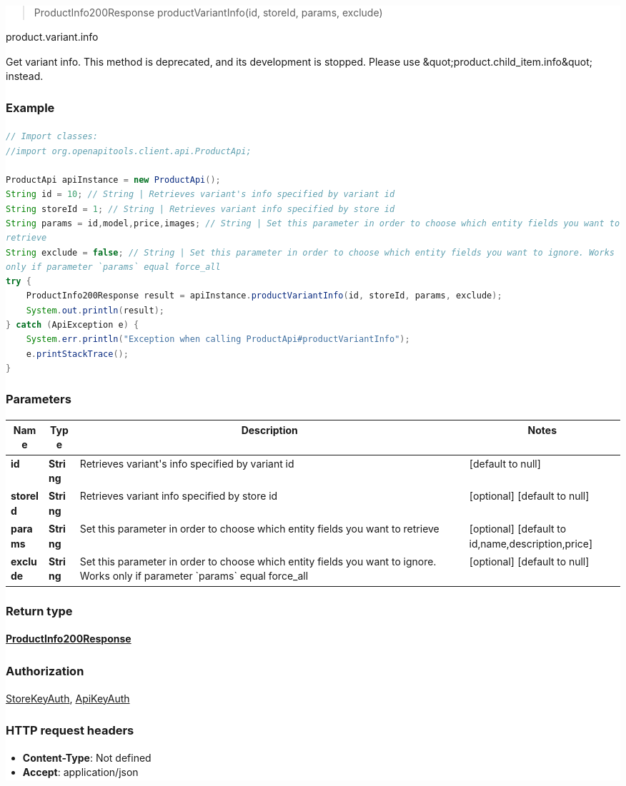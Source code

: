 > ProductInfo200Response productVariantInfo(id, storeId, params, exclude)

product.variant.info

Get variant info. This method is deprecated, and its development is stopped. Please use \&quot;product.child_item.info\&quot; instead.

### Example

```java
// Import classes:
//import org.openapitools.client.api.ProductApi;

ProductApi apiInstance = new ProductApi();
String id = 10; // String | Retrieves variant's info specified by variant id
String storeId = 1; // String | Retrieves variant info specified by store id
String params = id,model,price,images; // String | Set this parameter in order to choose which entity fields you want to retrieve
String exclude = false; // String | Set this parameter in order to choose which entity fields you want to ignore. Works only if parameter `params` equal force_all
try {
    ProductInfo200Response result = apiInstance.productVariantInfo(id, storeId, params, exclude);
    System.out.println(result);
} catch (ApiException e) {
    System.err.println("Exception when calling ProductApi#productVariantInfo");
    e.printStackTrace();
}
```

### Parameters


Name | Type | Description  | Notes
------------- | ------------- | ------------- | -------------
 **id** | **String**| Retrieves variant&#39;s info specified by variant id | [default to null]
 **storeId** | **String**| Retrieves variant info specified by store id | [optional] [default to null]
 **params** | **String**| Set this parameter in order to choose which entity fields you want to retrieve | [optional] [default to id,name,description,price]
 **exclude** | **String**| Set this parameter in order to choose which entity fields you want to ignore. Works only if parameter &#x60;params&#x60; equal force_all | [optional] [default to null]

### Return type

[**ProductInfo200Response**](ProductInfo200Response.md)

### Authorization

[StoreKeyAuth](../README.md#StoreKeyAuth), [ApiKeyAuth](../README.md#ApiKeyAuth)

### HTTP request headers

- **Content-Type**: Not defined
- **Accept**: application/json
